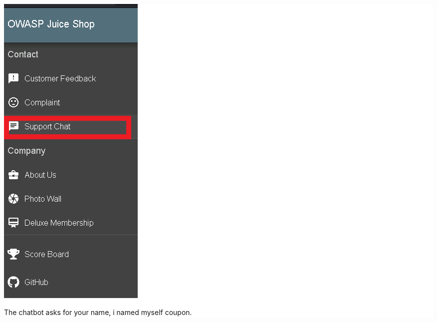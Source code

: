 ![support_location](https://github.com/jjolley91/blog/blob/main/images/support_location.png?raw=true)

The chatbot asks for your name, i named myself coupon.